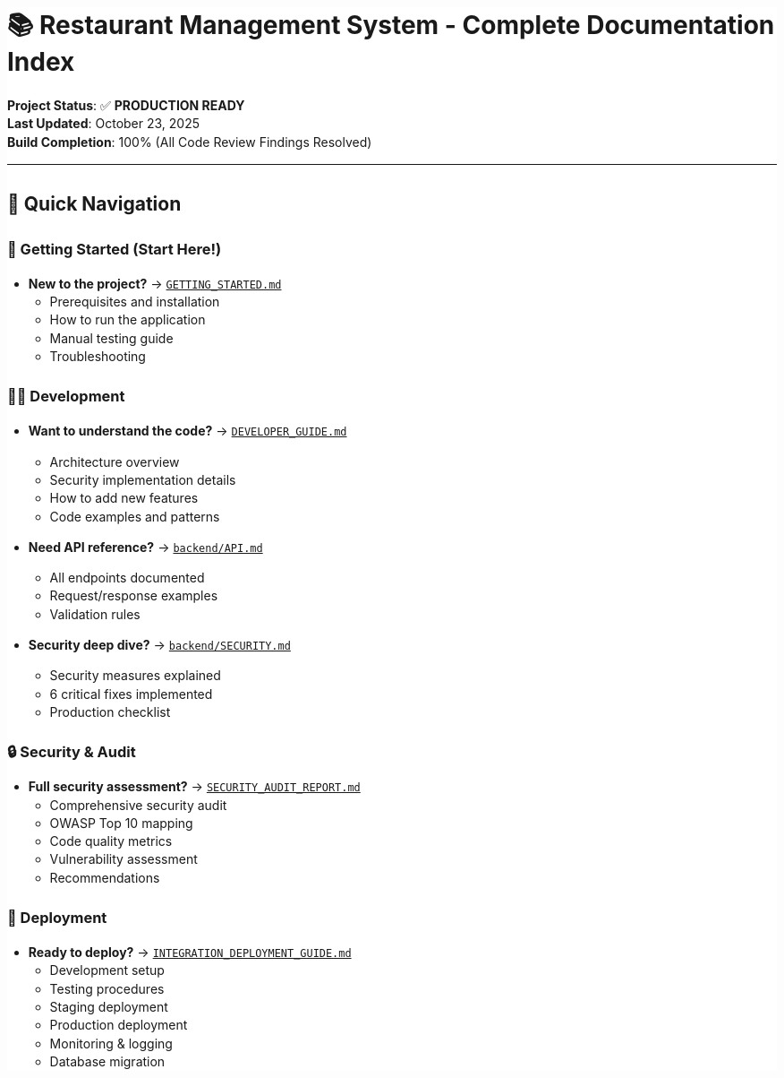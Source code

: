 # 📚 Restaurant Management System - Complete Documentation Index

**Project Status**: ✅ **PRODUCTION READY**  
**Last Updated**: October 23, 2025  
**Build Completion**: 100% (All Code Review Findings Resolved)

---

## 🎯 Quick Navigation

### 🚀 Getting Started (Start Here!)
- **New to the project?** → [`GETTING_STARTED.md`](./GETTING_STARTED.md)
  - Prerequisites and installation
  - How to run the application
  - Manual testing guide
  - Troubleshooting

### 👨‍💻 Development
- **Want to understand the code?** → [`DEVELOPER_GUIDE.md`](./DEVELOPER_GUIDE.md)
  - Architecture overview
  - Security implementation details
  - How to add new features
  - Code examples and patterns

- **Need API reference?** → [`backend/API.md`](./backend/API.md)
  - All endpoints documented
  - Request/response examples
  - Validation rules

- **Security deep dive?** → [`backend/SECURITY.md`](./backend/SECURITY.md)
  - Security measures explained
  - 6 critical fixes implemented
  - Production checklist

### 🔒 Security & Audit
- **Full security assessment?** → [`SECURITY_AUDIT_REPORT.md`](./SECURITY_AUDIT_REPORT.md)
  - Comprehensive security audit
  - OWASP Top 10 mapping
  - Code quality metrics
  - Vulnerability assessment
  - Recommendations

### 🚀 Deployment
- **Ready to deploy?** → [`INTEGRATION_DEPLOYMENT_GUIDE.md`](./INTEGRATION_DEPLOYMENT_GUIDE.md)
  - Development setup
  - Testing procedures
  - Staging deployment
  - Production deployment
  - Monitoring & logging
  - Database migration
